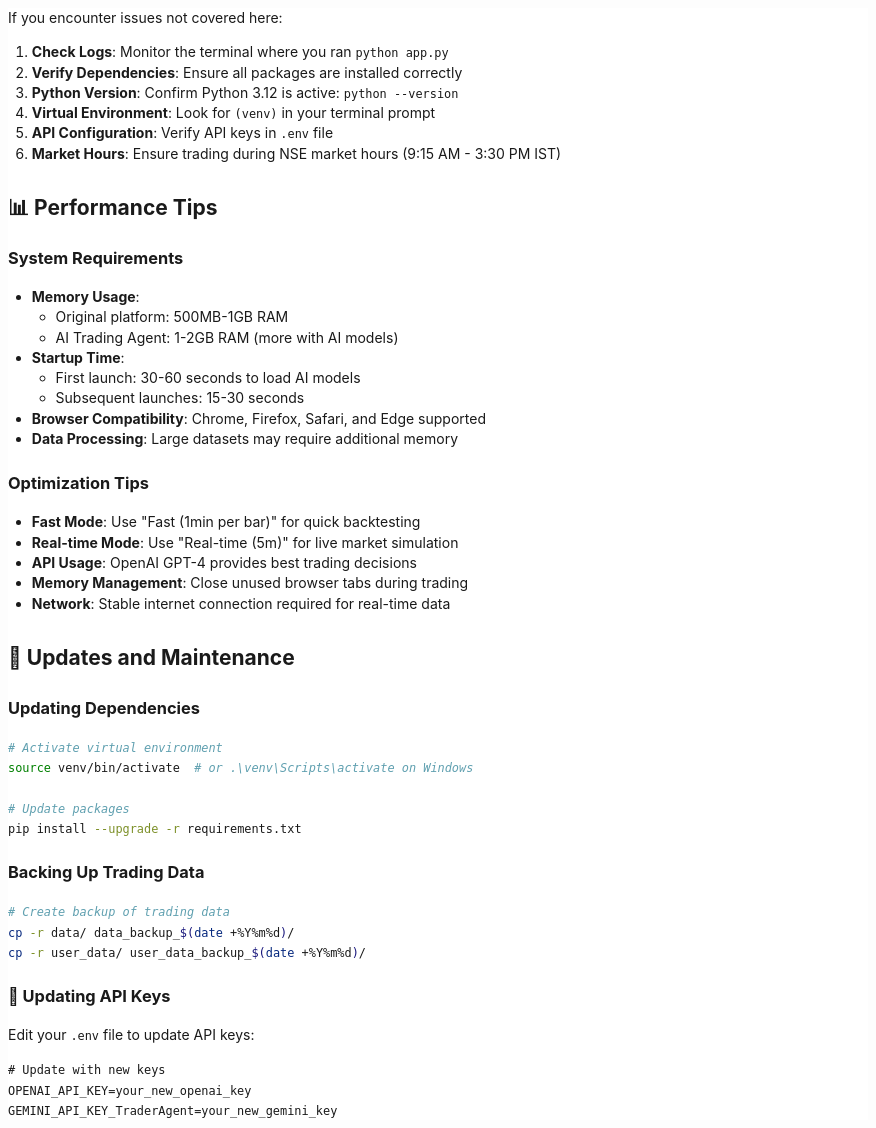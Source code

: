 If you encounter issues not covered here:

1. **Check Logs**: Monitor the terminal where you ran `python app.py`
2. **Verify Dependencies**: Ensure all packages are installed correctly
3. **Python Version**: Confirm Python 3.12 is active: `python --version`
4. **Virtual Environment**: Look for `(venv)` in your terminal prompt
5. **API Configuration**: Verify API keys in `.env` file
6. **Market Hours**: Ensure trading during NSE market hours (9:15 AM - 3:30 PM IST)

## 📊 Performance Tips

### System Requirements
- **Memory Usage**: 
  - Original platform: 500MB-1GB RAM
  - AI Trading Agent: 1-2GB RAM (more with AI models)
- **Startup Time**: 
  - First launch: 30-60 seconds to load AI models
  - Subsequent launches: 15-30 seconds
- **Browser Compatibility**: Chrome, Firefox, Safari, and Edge supported
- **Data Processing**: Large datasets may require additional memory

### Optimization Tips
- **Fast Mode**: Use "Fast (1min per bar)" for quick backtesting
- **Real-time Mode**: Use "Real-time (5m)" for live market simulation  
- **API Usage**: OpenAI GPT-4 provides best trading decisions
- **Memory Management**: Close unused browser tabs during trading
- **Network**: Stable internet connection required for real-time data

## 🔄 Updates and Maintenance

### Updating Dependencies

```bash
# Activate virtual environment
source venv/bin/activate  # or .\venv\Scripts\activate on Windows

# Update packages
pip install --upgrade -r requirements.txt
```

### Backing Up Trading Data

```bash
# Create backup of trading data
cp -r data/ data_backup_$(date +%Y%m%d)/
cp -r user_data/ user_data_backup_$(date +%Y%m%d)/
```

### 🔄 Updating API Keys

Edit your `.env` file to update API keys:
```env
# Update with new keys
OPENAI_API_KEY=your_new_openai_key
GEMINI_API_KEY_TraderAgent=your_new_gemini_key
```
